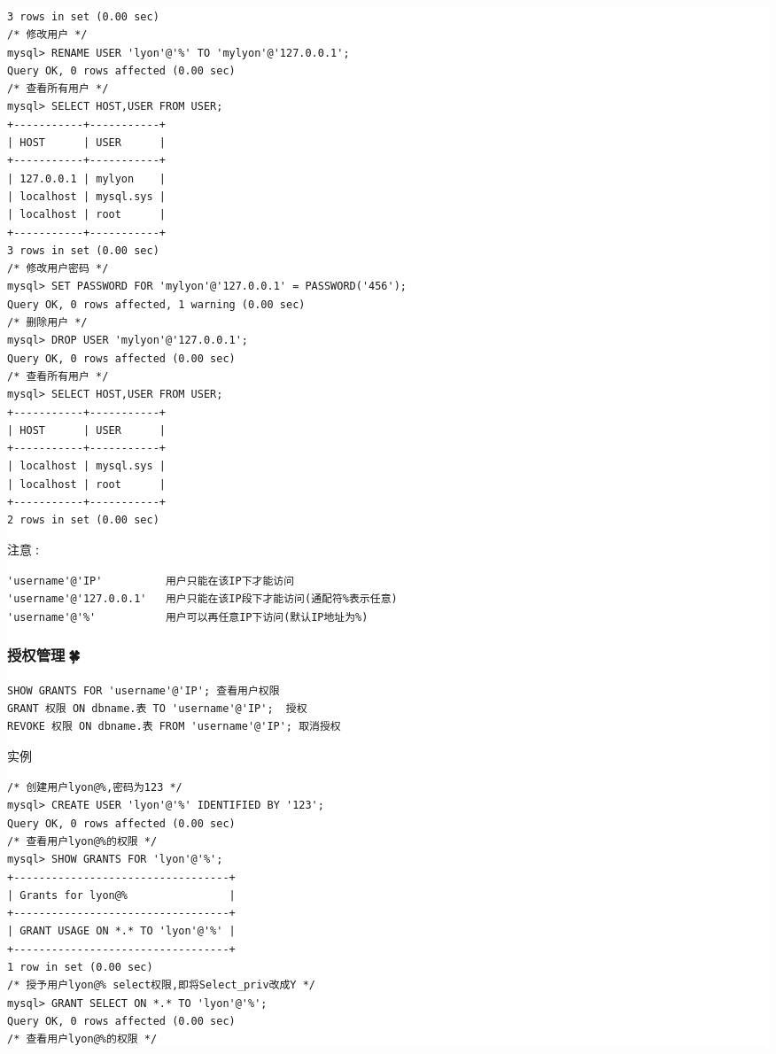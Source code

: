 ```mysql
3 rows in set (0.00 sec)
/* 修改用户 */
mysql> RENAME USER 'lyon'@'%' TO 'mylyon'@'127.0.0.1';
Query OK, 0 rows affected (0.00 sec)
/* 查看所有用户 */
mysql> SELECT HOST,USER FROM USER;
+-----------+-----------+
| HOST      | USER      |
+-----------+-----------+
| 127.0.0.1 | mylyon    |
| localhost | mysql.sys |
| localhost | root      |
+-----------+-----------+
3 rows in set (0.00 sec)
/* 修改用户密码 */
mysql> SET PASSWORD FOR 'mylyon'@'127.0.0.1' = PASSWORD('456');
Query OK, 0 rows affected, 1 warning (0.00 sec)
/* 删除用户 */
mysql> DROP USER 'mylyon'@'127.0.0.1';
Query OK, 0 rows affected (0.00 sec)
/* 查看所有用户 */
mysql> SELECT HOST,USER FROM USER;
+-----------+-----------+
| HOST      | USER      |
+-----------+-----------+
| localhost | mysql.sys |
| localhost | root      |
+-----------+-----------+
2 rows in set (0.00 sec)
```

注意 : 

```mysql
'username'@'IP'        	 用户只能在该IP下才能访问
'username'@'127.0.0.1'   用户只能在该IP段下才能访问(通配符%表示任意)
'username'@'%'           用户可以再任意IP下访问(默认IP地址为%)
```


### 授权管理  🍀

```mysql
SHOW GRANTS FOR 'username'@'IP'; 查看用户权限
GRANT 权限 ON dbname.表 TO 'username'@'IP';  授权
REVOKE 权限 ON dbname.表 FROM 'username'@'IP'; 取消授权
```

实例

```mysql
/* 创建用户lyon@%,密码为123 */
mysql> CREATE USER 'lyon'@'%' IDENTIFIED BY '123';
Query OK, 0 rows affected (0.00 sec)
/* 查看用户lyon@%的权限 */
mysql> SHOW GRANTS FOR 'lyon'@'%';
+----------------------------------+
| Grants for lyon@%                |
+----------------------------------+
| GRANT USAGE ON *.* TO 'lyon'@'%' |
+----------------------------------+
1 row in set (0.00 sec)
/* 授予用户lyon@% select权限,即将Select_priv改成Y */
mysql> GRANT SELECT ON *.* TO 'lyon'@'%';
Query OK, 0 rows affected (0.00 sec)
/* 查看用户lyon@%的权限 */
```